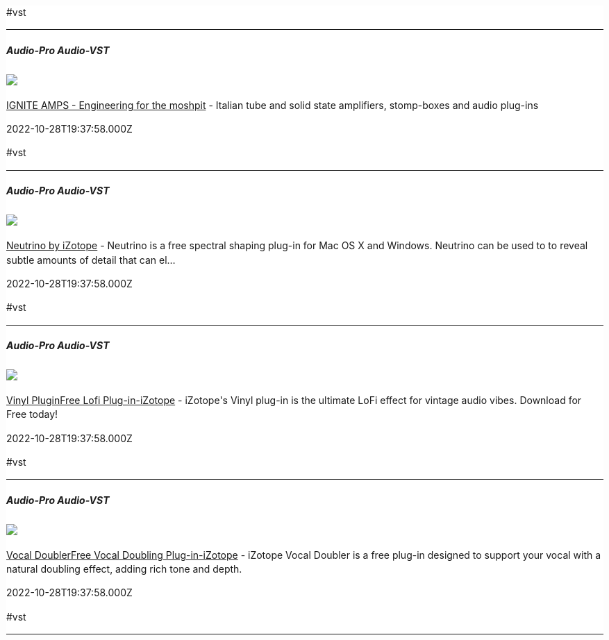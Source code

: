 #vst

---

##### Audio-Pro Audio-VST

![](https://www.igniteamps.com/images/ignite-amps-site-preview.jpg)

[IGNITE AMPS - Engineering for the moshpit](http://www.igniteamps.com/#emissary) - Italian tube and solid state amplifiers, stomp-boxes and audio plug-ins

2022-10-28T19:37:58.000Z

#vst

---

##### Audio-Pro Audio-VST

![](https://static.kvraudio.com/i/b/kvraudio-300x300-grey-eeeeee.png)

[Neutrino by iZotope](https://www.kvraudio.com/product/neutrino-by-izotope-inc) - Neutrino is a free spectral shaping plug-in for Mac OS X and Windows. Neutrino can be used to to reveal subtle amounts of detail that can el…

2022-10-28T19:37:58.000Z

#vst

---

##### Audio-Pro Audio-VST

![](https://www.izotope.com/storage-cms/images/_aliases/hero_fallback_1x/4/2/6/8/208624-1-eng-GB/9cf50dcf9f26-1120-vinyl-mood-web-hero.jpg)

[Vinyl PluginFree Lofi Plug-in-iZotope](https://www.izotope.com/en/products/vinyl.html) - iZotope's Vinyl plug-in is the ultimate LoFi effect for vintage audio vibes. Download for Free today!

2022-10-28T19:37:58.000Z

#vst

---

##### Audio-Pro Audio-VST

![](https://www.izotope.com/storage-cms/images/_aliases/hero_fallback_1x/6/7/2/8/208276-1-eng-GB/c5a624361fe0-vocal-doubler-mood-hero.jpg)

[Vocal DoublerFree Vocal Doubling Plug-in-iZotope](https://www.izotope.com/en/products/vocal-doubler.html) - iZotope Vocal Doubler is a free plug-in designed to support your vocal with a natural doubling effect, adding rich tone and depth.

2022-10-28T19:37:58.000Z

#vst

---
